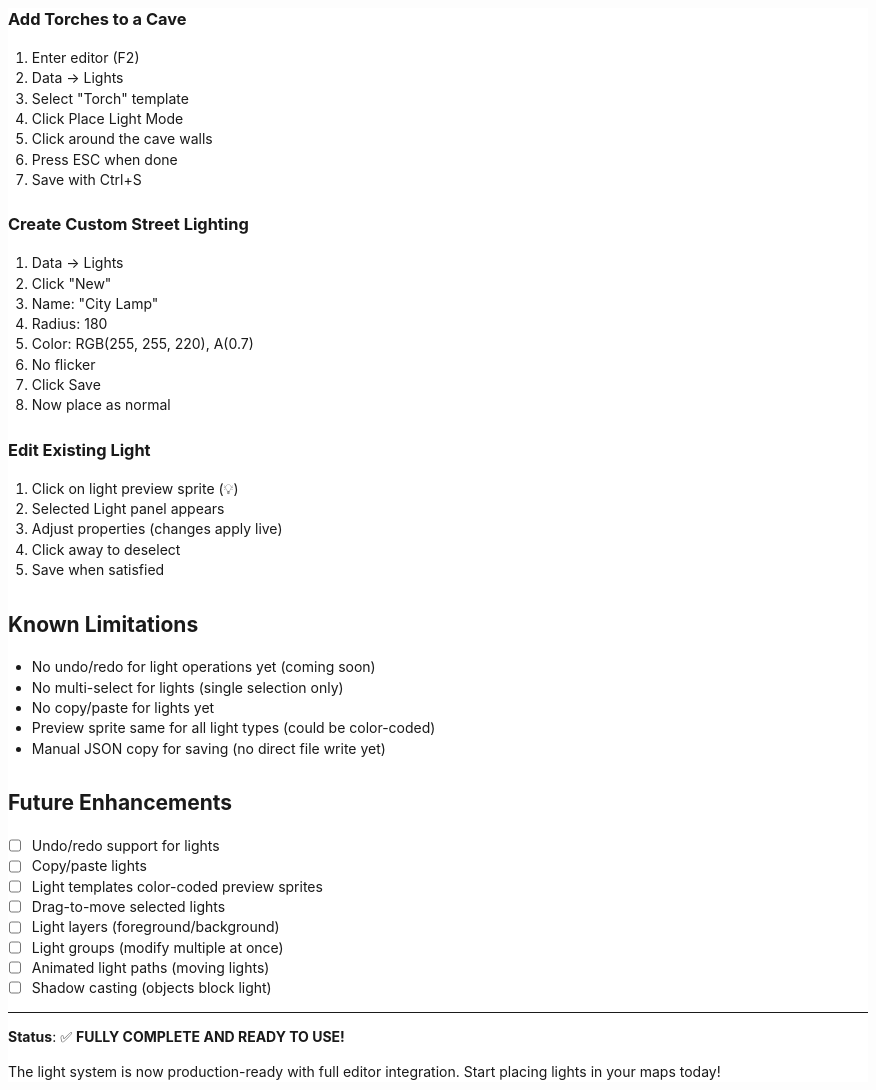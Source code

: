### Add Torches to a Cave
1. Enter editor (F2)
2. Data → Lights
3. Select "Torch" template
4. Click Place Light Mode
5. Click around the cave walls
6. Press ESC when done
7. Save with Ctrl+S

### Create Custom Street Lighting
1. Data → Lights
2. Click "New"
3. Name: "City Lamp"
4. Radius: 180
5. Color: RGB(255, 255, 220), A(0.7)
6. No flicker
7. Click Save
8. Now place as normal

### Edit Existing Light
1. Click on light preview sprite (💡)
2. Selected Light panel appears
3. Adjust properties (changes apply live)
4. Click away to deselect
5. Save when satisfied

## Known Limitations

- No undo/redo for light operations yet (coming soon)
- No multi-select for lights (single selection only)
- No copy/paste for lights yet
- Preview sprite same for all light types (could be color-coded)
- Manual JSON copy for saving (no direct file write yet)

## Future Enhancements

- [ ] Undo/redo support for lights
- [ ] Copy/paste lights
- [ ] Light templates color-coded preview sprites
- [ ] Drag-to-move selected lights
- [ ] Light layers (foreground/background)
- [ ] Light groups (modify multiple at once)
- [ ] Animated light paths (moving lights)
- [ ] Shadow casting (objects block light)

---

**Status**: ✅ **FULLY COMPLETE AND READY TO USE!**

The light system is now production-ready with full editor integration. Start placing lights in your maps today!
